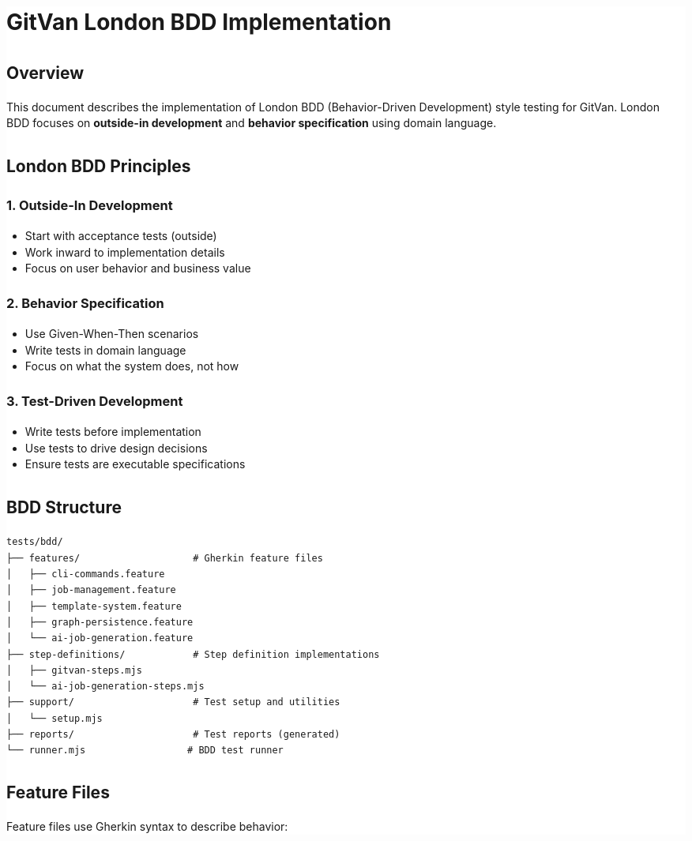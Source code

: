 # GitVan London BDD Implementation

## Overview

This document describes the implementation of London BDD (Behavior-Driven Development) style testing for GitVan. London BDD focuses on **outside-in development** and **behavior specification** using domain language.

## London BDD Principles

### 1. Outside-In Development
- Start with acceptance tests (outside)
- Work inward to implementation details
- Focus on user behavior and business value

### 2. Behavior Specification
- Use Given-When-Then scenarios
- Write tests in domain language
- Focus on what the system does, not how

### 3. Test-Driven Development
- Write tests before implementation
- Use tests to drive design decisions
- Ensure tests are executable specifications

## BDD Structure

```
tests/bdd/
├── features/                    # Gherkin feature files
│   ├── cli-commands.feature
│   ├── job-management.feature
│   ├── template-system.feature
│   ├── graph-persistence.feature
│   └── ai-job-generation.feature
├── step-definitions/            # Step definition implementations
│   ├── gitvan-steps.mjs
│   └── ai-job-generation-steps.mjs
├── support/                     # Test setup and utilities
│   └── setup.mjs
├── reports/                     # Test reports (generated)
└── runner.mjs                  # BDD test runner
```

## Feature Files

Feature files use Gherkin syntax to describe behavior:
